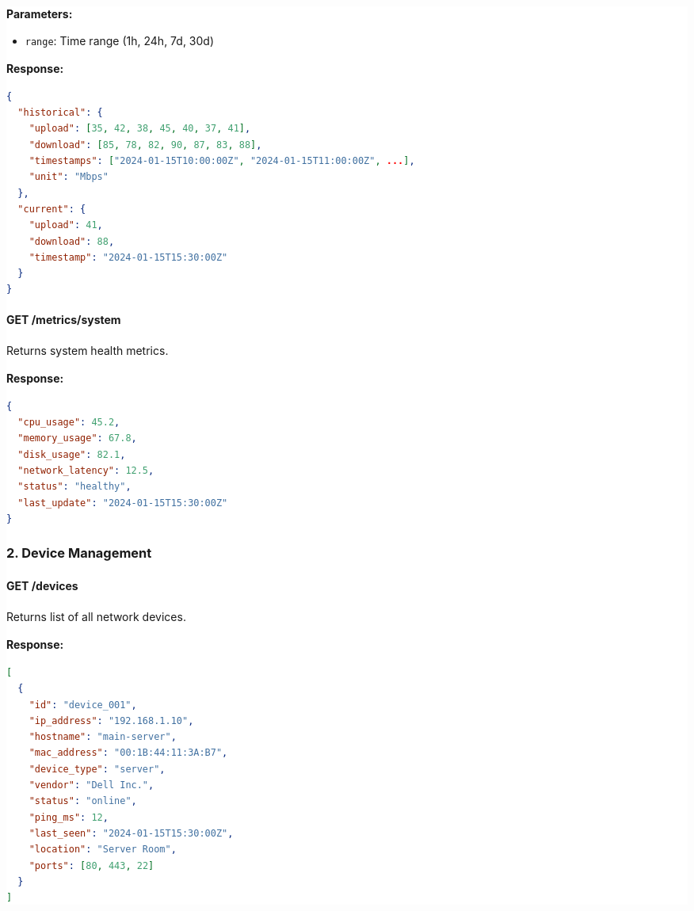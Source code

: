 **Parameters:**
- `range`: Time range (1h, 24h, 7d, 30d)

**Response:**
```json
{
  "historical": {
    "upload": [35, 42, 38, 45, 40, 37, 41],
    "download": [85, 78, 82, 90, 87, 83, 88],
    "timestamps": ["2024-01-15T10:00:00Z", "2024-01-15T11:00:00Z", ...],
    "unit": "Mbps"
  },
  "current": {
    "upload": 41,
    "download": 88,
    "timestamp": "2024-01-15T15:30:00Z"
  }
}
```

#### GET /metrics/system
Returns system health metrics.

**Response:**
```json
{
  "cpu_usage": 45.2,
  "memory_usage": 67.8,
  "disk_usage": 82.1,
  "network_latency": 12.5,
  "status": "healthy",
  "last_update": "2024-01-15T15:30:00Z"
}
```

### 2. Device Management

#### GET /devices
Returns list of all network devices.

**Response:**
```json
[
  {
    "id": "device_001",
    "ip_address": "192.168.1.10",
    "hostname": "main-server",
    "mac_address": "00:1B:44:11:3A:B7",
    "device_type": "server",
    "vendor": "Dell Inc.",
    "status": "online",
    "ping_ms": 12,
    "last_seen": "2024-01-15T15:30:00Z",
    "location": "Server Room",
    "ports": [80, 443, 22]
  }
]
```
